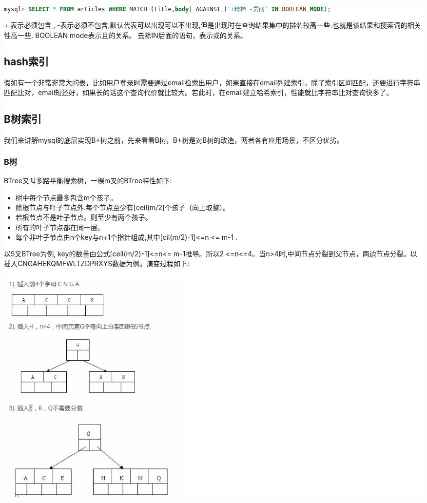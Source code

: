 ```sql
mysql> SELECT * FROM articles WHERE MATCH (title,body) AGAINST ('+精神 -贯彻' IN BOOLEAN MODE);
```

\+ 表示必须包含 , -表示必须不包含,默认代表可以出现可以不出现,但是出现时在查询结果集中的排名较高一些.也就是该结果和搜索词的相关性高一些. BOOLEAN mode表示且的关系。 去除IN后面的语句，表示或的关系。

## hash索引

假如有一个非常非常大的表，比如用户登录时需要通过email检索出用户，如果直接在email列建索引，除了索引区间匹配，还要进行字符串匹配比对，email短还好，如果长的话这个查询代价就比较大。若此时，在email建立哈希索引，性能就比字符串比对查询快多了。

## B树索引

我们来讲解mysql的底层实现B+树之前，先来看看B树，B+树是对B树的改造，两者各有应用场景，不区分优劣。

### B树

BTree又叫多路平衡搜索树，一棵m叉的BTree特性如下:

- 树中每个节点最多包含m个孩子。
- 除根节点与叶子节点外.每个节点至少有[ceil(m/2]个孩子（向上取整）。
- 若根节点不是叶子节点。则至少有两个孩子。
- 所有的叶子节点都在同一层。
- 每个非叶子节点由n个key与n+1个指针组成,其中[cil(m/2)-1]<=n <= m-1 .

以5叉BTree为例, key的数量由公式[cell(m/2)-1]<=n<= m-1推导。所以2 <=n<=4。当n>4时,中间节点分裂到父节点，两边节点分裂。以插入CNGAHEKQMFWLTZDPRXYS数据为例。演变过程如下:

![img](images/77ed9535-11f4-4777-81a0-bc26e6607eee.jpg)
